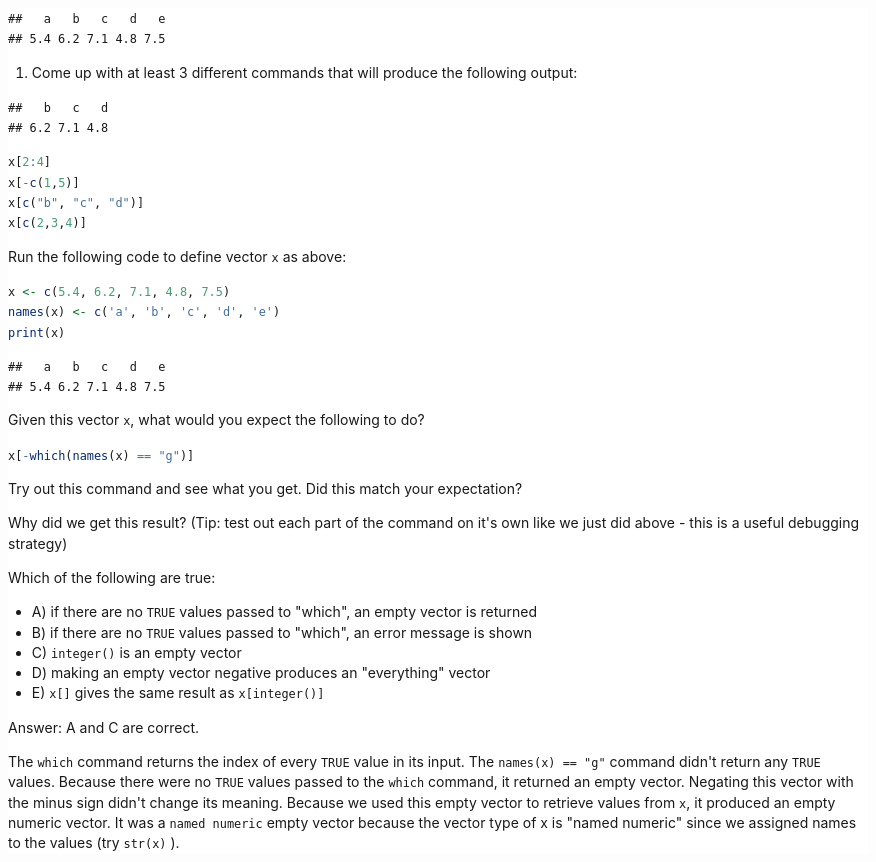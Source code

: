 ```
##   a   b   c   d   e 
## 5.4 6.2 7.1 4.8 7.5
```

1. Come up with at least 3 different commands that will produce the following output:


```
##   b   c   d 
## 6.2 7.1 4.8
```


```r
x[2:4] 
x[-c(1,5)]
x[c("b", "c", "d")]
x[c(2,3,4)]
```





Run the following code to define vector `x` as above:


```r
x <- c(5.4, 6.2, 7.1, 4.8, 7.5)
names(x) <- c('a', 'b', 'c', 'd', 'e')
print(x)
```

```
##   a   b   c   d   e 
## 5.4 6.2 7.1 4.8 7.5
```

Given this vector `x`, what would you expect the following to do?

```r
x[-which(names(x) == "g")]
```

Try out this command and see what you get. Did this match your expectation?

Why did we get this result? (Tip: test out each part of the command on it's own like we just did above - this is a useful debugging strategy)

Which of the following are true:

* A) if there are no `TRUE` values passed to "which", an empty vector is returned
* B) if there are no `TRUE` values passed to "which", an error message is shown
* C) `integer()` is an empty vector
* D) making an empty vector negative produces an "everything" vector
* E) `x[]` gives the same result as `x[integer()]`

Answer: A and C are correct.

The `which` command returns the index of every `TRUE` value in its input. The `names(x) == "g"` command didn't return any `TRUE` values. Because there were no `TRUE` values passed to the `which` command, it returned an empty vector. Negating this vector with the minus sign didn't change its meaning. Because we used this empty vector to retrieve values from `x`, it produced an empty numeric vector. It was a `named numeric` empty vector because the vector type of x is "named numeric" since we assigned names to the values (try `str(x)` ).

